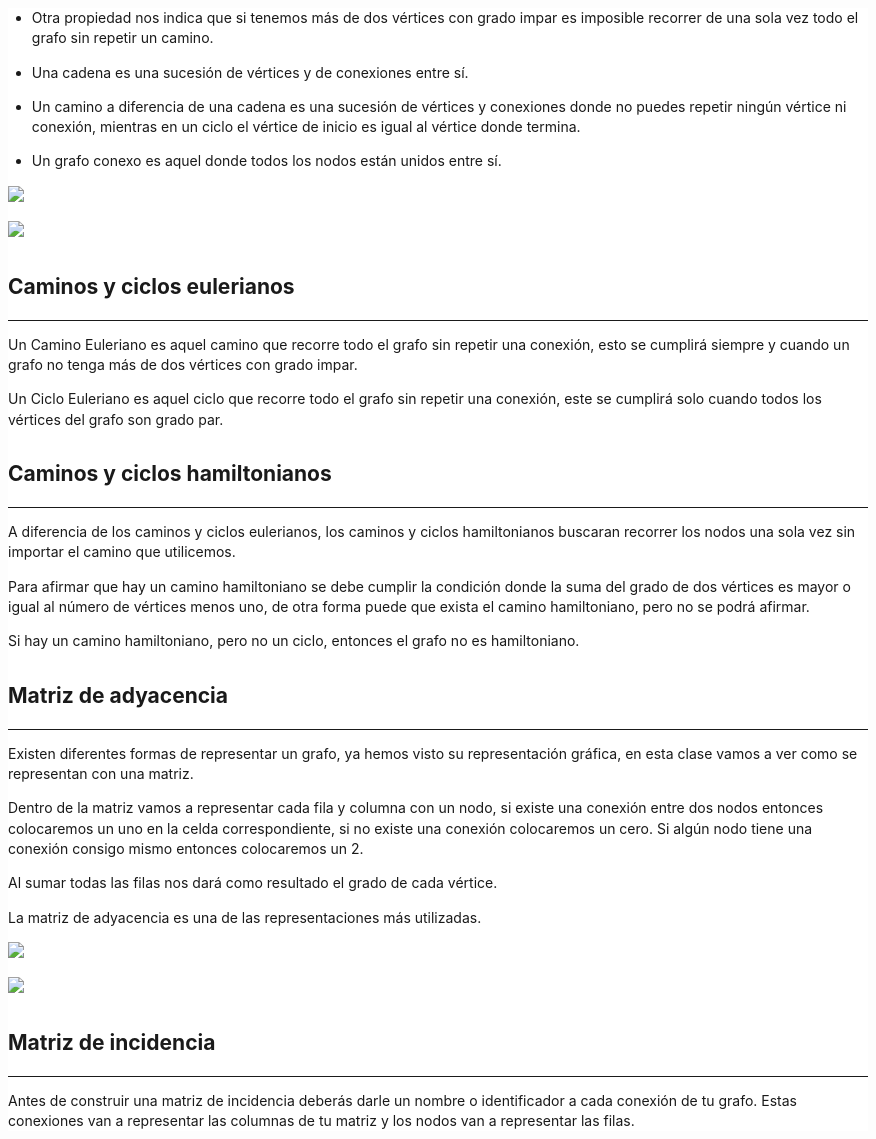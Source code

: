 - Otra propiedad nos indica que si tenemos más de dos vértices con grado impar es imposible recorrer de una sola vez todo el grafo sin repetir un camino.

- Una cadena es una sucesión de vértices y de conexiones entre sí.

- Un camino a diferencia de una cadena es una sucesión de vértices y conexiones donde no puedes repetir ningún vértice ni conexión, mientras en un ciclo el vértice de inicio es igual al vértice donde termina.

- Un grafo conexo es aquel donde todos los nodos están unidos entre sí.

![](https://i.ibb.co/vBbQGnz/sdsdsdsd.png)

![](https://i.ibb.co/bdMDhJK/pp.png)

## Caminos y ciclos eulerianos
---
Un Camino Euleriano es aquel camino que recorre todo el grafo sin repetir una conexión, esto se cumplirá siempre y cuando un grafo no tenga más de dos vértices con grado impar.

Un Ciclo Euleriano es aquel ciclo que recorre todo el grafo sin repetir una conexión, este se cumplirá solo cuando todos los vértices del grafo son grado par.

## Caminos y ciclos hamiltonianos
---
A diferencia de los caminos y ciclos eulerianos, los caminos y ciclos hamiltonianos buscaran recorrer los nodos una sola vez sin importar el camino que utilicemos.

Para afirmar que hay un camino hamiltoniano se debe cumplir la condición donde la suma del grado de dos vértices es mayor o igual al número de vértices menos uno, de otra forma puede que exista el camino hamiltoniano, pero no se podrá afirmar.

Si hay un camino hamiltoniano, pero no un ciclo, entonces el grafo no es hamiltoniano.

## Matriz de adyacencia
---
Existen diferentes formas de representar un grafo, ya hemos visto su representación gráfica, en esta clase vamos a ver como se representan con una matriz.

Dentro de la matriz vamos a representar cada fila y columna con un nodo, si existe una conexión entre dos nodos entonces colocaremos un uno en la celda correspondiente, si no existe una conexión colocaremos un cero. Si algún nodo tiene una conexión consigo mismo entonces colocaremos un 2.

Al sumar todas las filas nos dará como resultado el grado de cada vértice.

La matriz de adyacencia es una de las representaciones más utilizadas.

![](https://i.ibb.co/5GGpTHz/sad.png)

![](https://static.platzi.com/media/user_upload/1%20Confusion%20en%20Matriz%20de%20Adyacencia-3f293b86-c313-493c-b76d-7c2d842fe5d3.jpg)

## Matriz de incidencia
---
Antes de construir una matriz de incidencia deberás darle un nombre o identificador a cada conexión de tu grafo. Estas conexiones van a representar las columnas de tu matriz y los nodos van a representar las filas.
